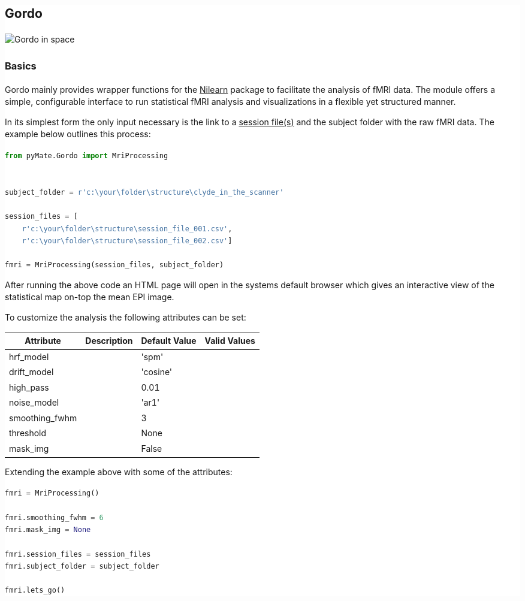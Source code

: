 ## Gordo
![Gordo in space](/images/gordo.png "Gordo in space")

### Basics
Gordo mainly provides wrapper functions for the [Nilearn](https://nilearn.github.io/stable/index.html) package to 
facilitate the analysis of fMRI data. The module offers a simple, configurable interface to run statistical 
fMRI analysis and visualizations in a flexible yet structured manner.

In its simplest form the only input necessary is the link to a [session file(s)](#session-files) and the subject folder with the raw fMRI 
data. The example below outlines this process:

```python
from pyMate.Gordo import MriProcessing


subject_folder = r'c:\your\folder\structure\clyde_in_the_scanner'

session_files = [
    r'c:\your\folder\structure\session_file_001.csv',
    r'c:\your\folder\structure\session_file_002.csv']

fmri = MriProcessing(session_files, subject_folder)
```

After running the above code an HTML page will open in the systems default browser which gives an interactive view of 
the statistical map on-top the mean EPI image. 

To customize the analysis the following attributes can be set:

| Attribute      | Description | Default Value | Valid Values |
|----------------|-------------|---------------|--------------|
| hrf_model      |             | 'spm'         |              |
| drift_model    |             | 'cosine'      |              |
| high_pass      |             | 0.01          |              |
| noise_model    |             | 'ar1'         |              |
| smoothing_fwhm |             | 3             |              |
| threshold      |             | None          |              |
| mask_img       |             | False         |              |

Extending the example above with some of the attributes:

```python
fmri = MriProcessing()

fmri.smoothing_fwhm = 6
fmri.mask_img = None

fmri.session_files = session_files
fmri.subject_folder = subject_folder

fmri.lets_go()
```
